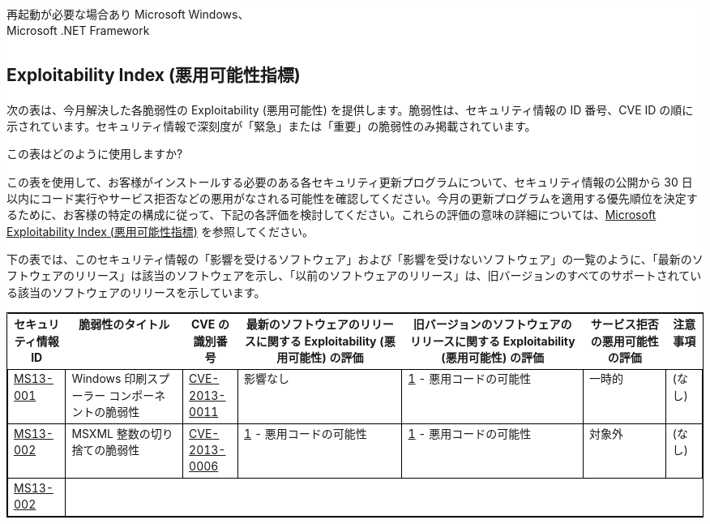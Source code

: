 <td style="border:1px solid black;">再起動が必要な場合あり</td>
<td style="border:1px solid black;">Microsoft Windows、<br />
Microsoft .NET Framework</td>
</tr>
</tbody>
</table>
<p> </p>

Exploitability Index (悪用可能性指標)
-------------------------------------

<span></span>
次の表は、今月解決した各脆弱性の Exploitability (悪用可能性) を提供します。脆弱性は、セキュリティ情報の ID 番号、CVE ID の順に示されています。セキュリティ情報で深刻度が「緊急」または「重要」の脆弱性のみ掲載されています。

この表はどのように使用しますか?

この表を使用して、お客様がインストールする必要のある各セキュリティ更新プログラムについて、セキュリティ情報の公開から 30 日以内にコード実行やサービス拒否などの悪用がなされる可能性を確認してください。今月の更新プログラムを適用する優先順位を決定するために、お客様の特定の構成に従って、下記の各評価を検討してください。これらの評価の意味の詳細については、[Microsoft Exploitability Index (悪用可能性指標)](http://technet.microsoft.com/ja-jp/security/cc998259) を参照してください。

下の表では、このセキュリティ情報の「影響を受けるソフトウェア」および「影響を受けないソフトウェア」の一覧のように、「最新のソフトウェアのリリース」は該当のソフトウェアを示し、「以前のソフトウェアのリリース」は、旧バージョンのすべてのサポートされている該当のソフトウェアのリリースを示しています。

<p> </p>
<table style="border:1px solid black;">
<thead>
<tr class="header">
<th>セキュリティ情報 ID</th>
<th>脆弱性のタイトル</th>
<th>CVE の識別番号</th>
<th>最新のソフトウェアのリリースに関する Exploitability (悪用可能性) の評価</th>
<th>旧バージョンのソフトウェアのリリースに関する Exploitability (悪用可能性) の評価</th>
<th>サービス拒否の悪用可能性の評価</th>
<th>注意事項</th>
</tr>
</thead>
<tbody>
<tr class="odd">
<td style="border:1px solid black;"><a href="http://go.microsoft.com/fwlink/?linkid=273848">MS13-001</a></td>
<td style="border:1px solid black;">Windows 印刷スプーラー コンポーネントの脆弱性</td>
<td style="border:1px solid black;"><a href="http://www.cve.mitre.org/cgi-bin/cvename.cgi?name=cve-2013-0011">CVE-2013-0011</a></td>
<td style="border:1px solid black;">影響なし</td>
<td style="border:1px solid black;"><a href="http://technet.microsoft.com/ja-jp/security/cc998259">1</a> - 悪用コードの可能性</td>
<td style="border:1px solid black;">一時的</td>
<td style="border:1px solid black;">(なし)</td>
</tr>
<tr class="even">
<td style="border:1px solid black;"><a href="http://go.microsoft.com/fwlink/?linkid=264923">MS13-002</a></td>
<td style="border:1px solid black;">MSXML 整数の切り捨ての脆弱性</td>
<td style="border:1px solid black;"><a href="http://www.cve.mitre.org/cgi-bin/cvename.cgi?name=cve-2013-0006">CVE-2013-0006</a></td>
<td style="border:1px solid black;"><a href="http://technet.microsoft.com/ja-jp/security/cc998259">1</a> - 悪用コードの可能性</td>
<td style="border:1px solid black;"><a href="http://technet.microsoft.com/ja-jp/security/cc998259">1</a> - 悪用コードの可能性</td>
<td style="border:1px solid black;">対象外</td>
<td style="border:1px solid black;">(なし)</td>
</tr>
<tr class="odd">
<td style="border:1px solid black;"><a href="http://go.microsoft.com/fwlink/?linkid=264923">MS13-002</a></td>